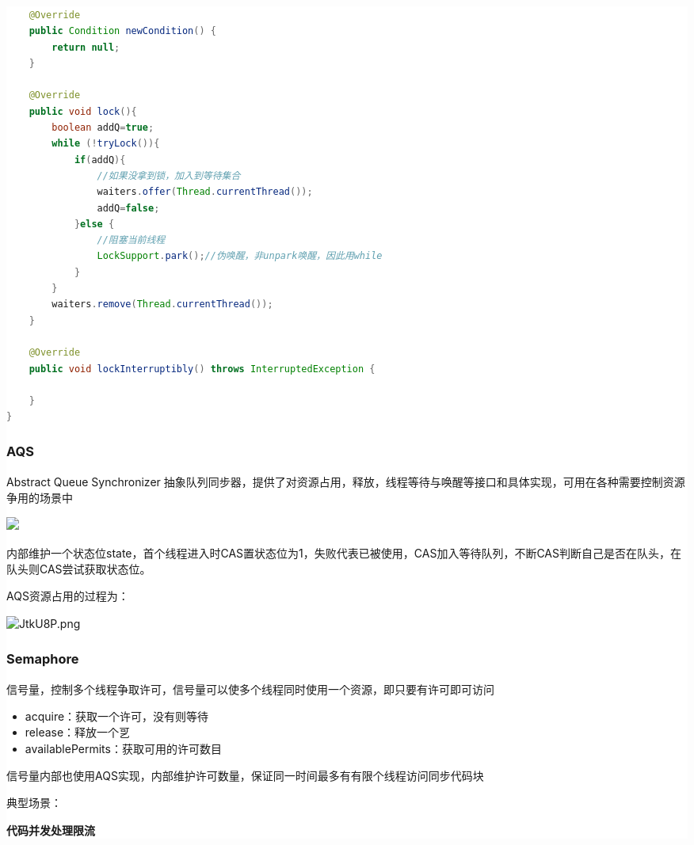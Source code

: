```java
    @Override
    public Condition newCondition() {
        return null;
    }

    @Override
    public void lock(){
        boolean addQ=true;
        while (!tryLock()){
            if(addQ){
                //如果没拿到锁，加入到等待集合
                waiters.offer(Thread.currentThread());
                addQ=false;
            }else {
                //阻塞当前线程
                LockSupport.park();//伪唤醒，非unpark唤醒，因此用while
            }
        }
        waiters.remove(Thread.currentThread());
    }

    @Override
    public void lockInterruptibly() throws InterruptedException {

    }
}
```

### AQS

Abstract Queue Synchronizer 抽象队列同步器，提供了对资源占用，释放，线程等待与唤醒等接口和具体实现，可用在各种需要控制资源争用的场景中

![](https://i.loli.net/2020/04/20/4JMS2InYu5Ad8KB.png)

内部维护一个状态位state，首个线程进入时CAS置状态位为1，失败代表已被使用，CAS加入等待队列，不断CAS判断自己是否在队头，在队头则CAS尝试获取状态位。

AQS资源占用的过程为：

![JtkU8P.png](https://s1.ax1x.com/2020/04/22/JtkU8P.png)

### Semaphore

信号量，控制多个线程争取许可，信号量可以使多个线程同时使用一个资源，即只要有许可即可访问

* acquire：获取一个许可，没有则等待
* release：释放一个㐓
* availablePermits：获取可用的许可数目

信号量内部也使用AQS实现，内部维护许可数量，保证同一时间最多有有限个线程访问同步代码块

典型场景：

**代码并发处理限流**
